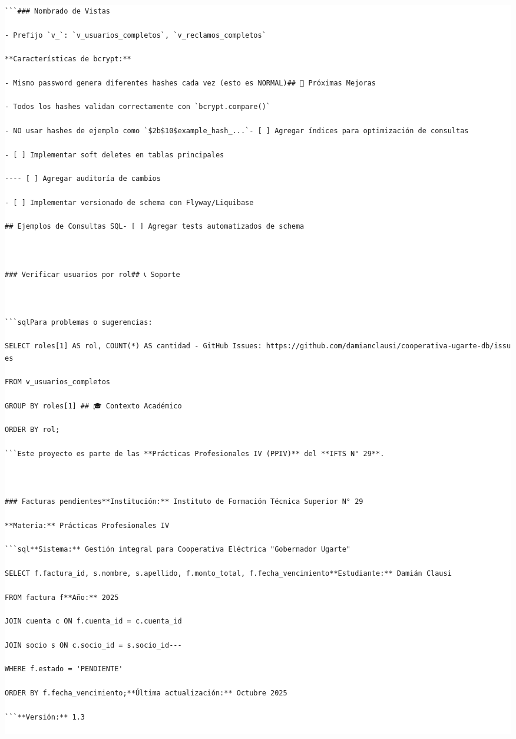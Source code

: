 ```yamlSELECT * FROM facturas_cliente(1);
```### Nombrado de Vistas

- Prefijo `v_`: `v_usuarios_completos`, `v_reclamos_completos`

**Características de bcrypt:**

- Mismo password genera diferentes hashes cada vez (esto es NORMAL)## 🚀 Próximas Mejoras

- Todos los hashes validan correctamente con `bcrypt.compare()`

- NO usar hashes de ejemplo como `$2b$10$example_hash_...`- [ ] Agregar índices para optimización de consultas

- [ ] Implementar soft deletes en tablas principales

---- [ ] Agregar auditoría de cambios

- [ ] Implementar versionado de schema con Flyway/Liquibase

## Ejemplos de Consultas SQL- [ ] Agregar tests automatizados de schema



### Verificar usuarios por rol## 📞 Soporte



```sqlPara problemas o sugerencias:

SELECT roles[1] AS rol, COUNT(*) AS cantidad - GitHub Issues: https://github.com/damianclausi/cooperativa-ugarte-db/issues

FROM v_usuarios_completos 

GROUP BY roles[1] ## 🎓 Contexto Académico

ORDER BY rol;

```Este proyecto es parte de las **Prácticas Profesionales IV (PPIV)** del **IFTS N° 29**.



### Facturas pendientes**Institución:** Instituto de Formación Técnica Superior N° 29  

**Materia:** Prácticas Profesionales IV  

```sql**Sistema:** Gestión integral para Cooperativa Eléctrica "Gobernador Ugarte"  

SELECT f.factura_id, s.nombre, s.apellido, f.monto_total, f.fecha_vencimiento**Estudiante:** Damián Clausi  

FROM factura f**Año:** 2025

JOIN cuenta c ON f.cuenta_id = c.cuenta_id

JOIN socio s ON c.socio_id = s.socio_id---

WHERE f.estado = 'PENDIENTE'

ORDER BY f.fecha_vencimiento;**Última actualización:** Octubre 2025  

```**Versión:** 1.3


```